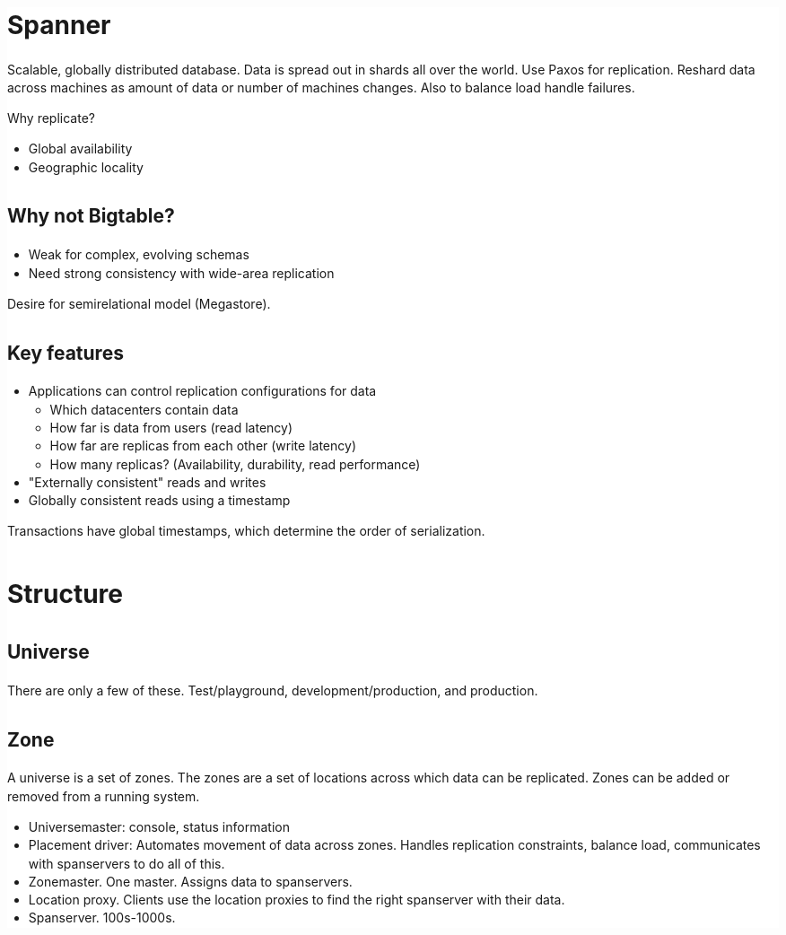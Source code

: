 # Spanner

Scalable, globally distributed database. Data is spread out in shards
all over the world. Use Paxos for replication. Reshard data across
machines as amount of data or number of machines changes. Also to
balance load handle failures.

Why replicate?

-   Global availability
-   Geographic locality

## Why not Bigtable?

-   Weak for complex, evolving schemas
-   Need strong consistency with wide-area replication

Desire for semirelational model (Megastore).

## Key features

-   Applications can control replication configurations for data
    -   Which datacenters contain data
    -   How far is data from users (read latency)
    -   How far are replicas from each other (write latency)
    -   How many replicas? (Availability, durability, read performance)
-   \"Externally consistent\" reads and writes
-   Globally consistent reads using a timestamp

Transactions have global timestamps, which determine the order of
serialization.

# Structure

## Universe

There are only a few of these. Test/playground, development/production,
and production.

## Zone

A universe is a set of zones. The zones are a set of locations across
which data can be replicated. Zones can be added or removed from a
running system.

-   Universemaster: console, status information
-   Placement driver: Automates movement of data across zones. Handles
    replication constraints, balance load, communicates with spanservers
    to do all of this.
-   Zonemaster. One master. Assigns data to spanservers.
-   Location proxy. Clients use the location proxies to find the right
    spanserver with their data.
-   Spanserver. 100s-1000s.
